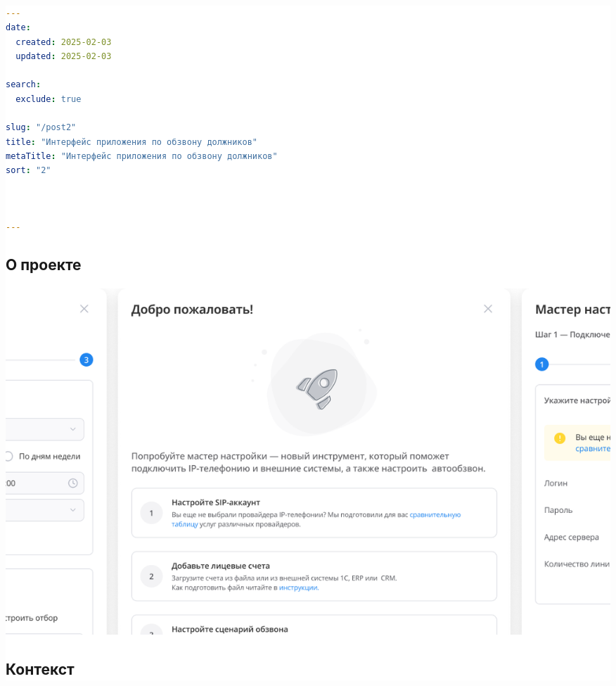 ```yaml
---
date:
  created: 2025-02-03
  updated: 2025-02-03

search:
  exclude: true

slug: "/post2"
title: "Интерфейс приложения по обзвону должников"
metaTitle: "Интерфейс приложения по обзвону должников"
sort: "2"



---
```


## О проекте

<img src="../images/index-card-02.png" alt="Card" class="card-image" width="100%">

## Контекст
